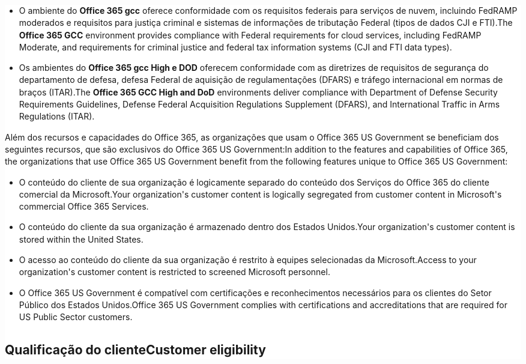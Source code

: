- <span data-ttu-id="cd5e4-121">O ambiente do **Office 365 gcc** oferece conformidade com os requisitos federais para serviços de nuvem, incluindo FedRAMP moderados e requisitos para justiça criminal e sistemas de informações de tributação Federal (tipos de dados CJI e FTI).</span><span class="sxs-lookup"><span data-stu-id="cd5e4-121">The **Office 365 GCC** environment provides compliance with Federal requirements for cloud services, including FedRAMP Moderate, and requirements for criminal justice and federal tax information systems (CJI and FTI data types).</span></span> 
    
- <span data-ttu-id="cd5e4-122">Os ambientes do **Office 365 gcc High e DOD** oferecem conformidade com as diretrizes de requisitos de segurança do departamento de defesa, defesa Federal de aquisição de regulamentações (DFARS) e tráfego internacional em normas de braços (ITAR).</span><span class="sxs-lookup"><span data-stu-id="cd5e4-122">The **Office 365 GCC High and DoD** environments deliver compliance with Department of Defense Security Requirements Guidelines, Defense Federal Acquisition Regulations Supplement (DFARS), and International Traffic in Arms Regulations (ITAR).</span></span> 
    
<span data-ttu-id="cd5e4-123">Além dos recursos e capacidades do Office 365, as organizações que usam o Office 365 US Government se beneficiam dos seguintes recursos, que são exclusivos do Office 365 US Government:</span><span class="sxs-lookup"><span data-stu-id="cd5e4-123">In addition to the features and capabilities of Office 365, the organizations that use Office 365 US Government benefit from the following features unique to Office 365 US Government:</span></span>
  
- <span data-ttu-id="cd5e4-124">O conteúdo do cliente de sua organização é logicamente separado do conteúdo dos Serviços do Office 365 do cliente comercial da Microsoft.</span><span class="sxs-lookup"><span data-stu-id="cd5e4-124">Your organization's customer content is logically segregated from customer content in Microsoft's commercial Office 365 Services.</span></span>
    
- <span data-ttu-id="cd5e4-125">O conteúdo do cliente da sua organização é armazenado dentro dos Estados Unidos.</span><span class="sxs-lookup"><span data-stu-id="cd5e4-125">Your organization's customer content is stored within the United States.</span></span>
    
- <span data-ttu-id="cd5e4-126">O acesso ao conteúdo do cliente da sua organização é restrito à equipes selecionadas da Microsoft.</span><span class="sxs-lookup"><span data-stu-id="cd5e4-126">Access to your organization's customer content is restricted to screened Microsoft personnel.</span></span>
    
- <span data-ttu-id="cd5e4-127">O Office 365 US Government é compatível com certificações e reconhecimentos necessários para os clientes do Setor Público dos Estados Unidos.</span><span class="sxs-lookup"><span data-stu-id="cd5e4-127">Office 365 US Government complies with certifications and accreditations that are required for US Public Sector customers.</span></span>
  
## <a name="customer-eligibility"></a><span data-ttu-id="cd5e4-128">Qualificação do cliente</span><span class="sxs-lookup"><span data-stu-id="cd5e4-128">Customer eligibility</span></span>
